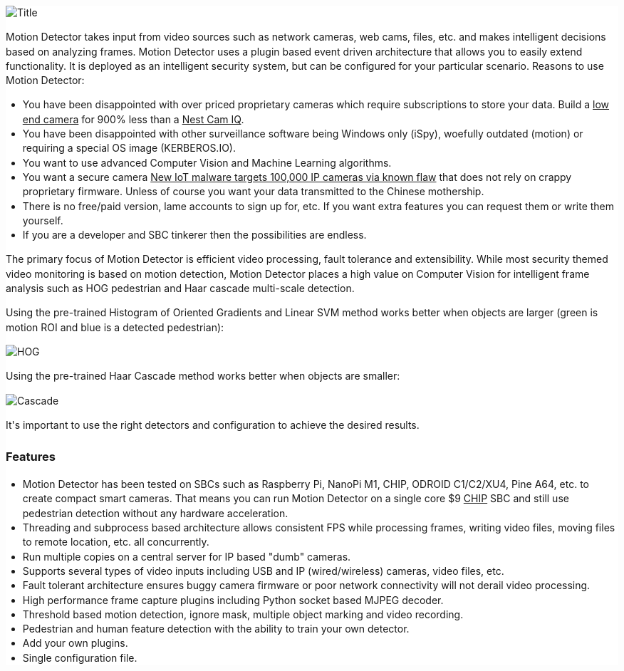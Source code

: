![Title](images/title.png)

Motion Detector takes input from video sources such as network cameras, web cams, files, etc. and makes intelligent decisions based on analyzing frames. Motion Detector uses a plugin based event driven architecture that allows you to easily extend functionality. It is deployed as an intelligent security system, but can be configured for your particular scenario. Reasons to use Motion Detector:
* You have been disappointed with over priced proprietary cameras which require subscriptions to store your data. Build a [low end camera](https://bbs.nextthing.co/t/worlds-cheapest-smart-camera/16619) for 900% less than a [Nest Cam IQ](https://www.amazon.com/gp/customer-reviews/R3KW3CUJU03AB6).
* You have been disappointed with other surveillance software being Windows only (iSpy), woefully outdated (motion) or requiring a special OS image (KERBEROS.IO).
* You want to use advanced Computer Vision and Machine Learning algorithms.
* You want a secure camera [New IoT malware targets 100,000 IP cameras via known flaw](http://www.csoonline.com/article/3195825/security/new-iot-malware-targets-100000-ip-cameras-via-known-flaw.html) that does not rely on crappy proprietary firmware.
Unless of course you want your data transmitted to the Chinese mothership.
* There is no free/paid version, lame accounts to sign up for, etc. If you want extra features you can request them or write them yourself.
* If you are a developer and SBC tinkerer then the possibilities are endless.

The primary focus of Motion Detector is efficient video processing, fault tolerance and extensibility. While most security themed video monitoring is based on motion detection, Motion Detector places a high value on Computer Vision for intelligent frame analysis such as HOG pedestrian and Haar cascade multi-scale detection.

Using the pre-trained Histogram of Oriented Gradients and Linear SVM method works better when objects are larger (green is motion ROI and blue is a detected pedestrian):

![HOG](images/hog.jpg)

Using the pre-trained Haar Cascade method works better when objects are smaller:

![Cascade](images/cascade.jpg)

It's important to use the right detectors and configuration to achieve the desired results.

### Features
* Motion Detector has been tested on SBCs such as Raspberry Pi, NanoPi M1, CHIP, ODROID C1/C2/XU4, Pine A64, etc. to create compact smart cameras. That means you can run Motion Detector on a single core $9 [CHIP](https://github.com/sgjava/opencv-chip) SBC and still use pedestrian detection without any hardware acceleration.
* Threading and subprocess based architecture allows consistent FPS while processing frames, writing video files, moving files to remote location, etc. all concurrently.
* Run multiple copies on a central server for IP based "dumb" cameras.
* Supports several types of video inputs including USB and IP (wired/wireless) cameras, video files, etc.
* Fault tolerant architecture ensures buggy camera firmware or poor network connectivity will not derail video processing.
* High performance frame capture plugins including Python socket based MJPEG decoder.
* Threshold based motion detection, ignore mask, multiple object marking and video recording.
* Pedestrian and human feature detection with the ability to train your own detector.
* Add your own plugins.
* Single configuration file.
